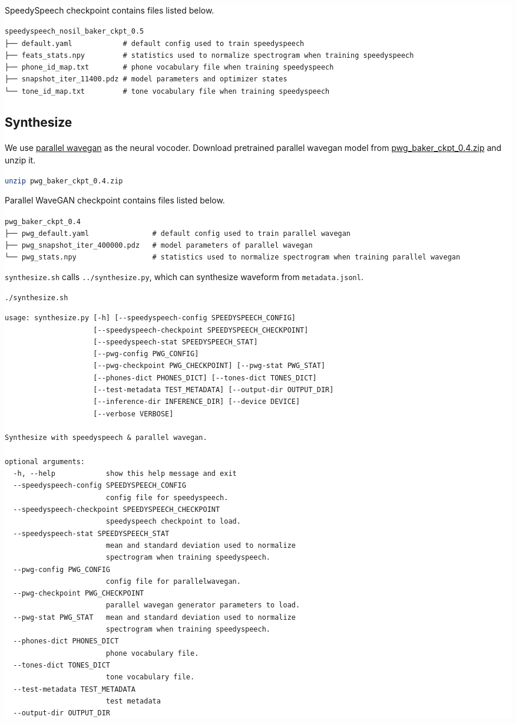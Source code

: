 SpeedySpeech checkpoint contains files listed below.
```text
speedyspeech_nosil_baker_ckpt_0.5
├── default.yaml            # default config used to train speedyspeech
├── feats_stats.npy         # statistics used to normalize spectrogram when training speedyspeech
├── phone_id_map.txt        # phone vocabulary file when training speedyspeech
├── snapshot_iter_11400.pdz # model parameters and optimizer states
└── tone_id_map.txt         # tone vocabulary file when training speedyspeech
```

## Synthesize
We use [parallel wavegan](https://github.com/PaddlePaddle/Parakeet/tree/develop/examples/parallelwave_gan/baker) as the neural vocoder.
Download pretrained parallel wavegan model from [pwg_baker_ckpt_0.4.zip](https://paddlespeech.bj.bcebos.com/Parakeet/pwg_baker_ckpt_0.4.zip) and unzip it.
```bash
unzip pwg_baker_ckpt_0.4.zip
```
Parallel WaveGAN checkpoint contains files listed below.
```text
pwg_baker_ckpt_0.4
├── pwg_default.yaml               # default config used to train parallel wavegan
├── pwg_snapshot_iter_400000.pdz   # model parameters of parallel wavegan
└── pwg_stats.npy                  # statistics used to normalize spectrogram when training parallel wavegan
```
`synthesize.sh` calls `../synthesize.py`, which can synthesize waveform from `metadata.jsonl`.
```bash
./synthesize.sh
```
```text
usage: synthesize.py [-h] [--speedyspeech-config SPEEDYSPEECH_CONFIG]
                     [--speedyspeech-checkpoint SPEEDYSPEECH_CHECKPOINT]
                     [--speedyspeech-stat SPEEDYSPEECH_STAT]
                     [--pwg-config PWG_CONFIG]
                     [--pwg-checkpoint PWG_CHECKPOINT] [--pwg-stat PWG_STAT]
                     [--phones-dict PHONES_DICT] [--tones-dict TONES_DICT]
                     [--test-metadata TEST_METADATA] [--output-dir OUTPUT_DIR]
                     [--inference-dir INFERENCE_DIR] [--device DEVICE]
                     [--verbose VERBOSE]

Synthesize with speedyspeech & parallel wavegan.

optional arguments:
  -h, --help            show this help message and exit
  --speedyspeech-config SPEEDYSPEECH_CONFIG
                        config file for speedyspeech.
  --speedyspeech-checkpoint SPEEDYSPEECH_CHECKPOINT
                        speedyspeech checkpoint to load.
  --speedyspeech-stat SPEEDYSPEECH_STAT
                        mean and standard deviation used to normalize
                        spectrogram when training speedyspeech.
  --pwg-config PWG_CONFIG
                        config file for parallelwavegan.
  --pwg-checkpoint PWG_CHECKPOINT
                        parallel wavegan generator parameters to load.
  --pwg-stat PWG_STAT   mean and standard deviation used to normalize
                        spectrogram when training speedyspeech.
  --phones-dict PHONES_DICT
                        phone vocabulary file.
  --tones-dict TONES_DICT
                        tone vocabulary file.
  --test-metadata TEST_METADATA
                        test metadata
  --output-dir OUTPUT_DIR
```